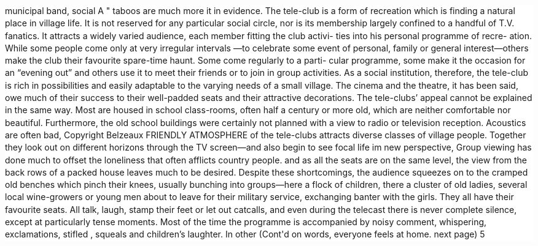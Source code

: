 municipal band, social 
A " taboos are much more 
it in evidence. 
The tele-club is a 
form of recreation 
which is finding a 
natural place in village 
life. It is not reserved 
for any particular 
social circle, nor is its 
membership largely 
confined to a handful 
of T.V. fanatics. It 
attracts a widely varied 
audience, each member 
fitting the club activi- 
ties into his personal 
programme of recre- 
ation. 
While some people 
come only at very 
irregular intervals —to 
celebrate some event of 
personal, family or 
general interest—others 
make the club their 
favourite  spare-time 
haunt. Some come 
regularly to a parti- 
cular programme, some make it the occasion for an 
“evening out” and others use it to meet their friends or to 
join in group activities. As a social institution, therefore, 
the tele-club is rich in possibilities and easily adaptable to 
the varying needs of a small village. 
The cinema and the theatre, it has been said, owe much 
of their success to their well-padded seats and their 
attractive decorations. The tele-clubs’ appeal cannot be 
explained in the same way. Most are housed in school 
class-rooms, often half a century or more old, which are 
neither comfortable nor beautiful. Furthermore, the old 
school buildings were certainly not planned with a view 
to radio or television reception. Acoustics are often bad, 
Copyright Belzeaux 
FRIENDLY ATMOSPHERE of the tele-clubs attracts diverse classes of 
village people. Together they look out on different horizons through the TV 
screen—and also begin to see focal life im new perspective, Group viewing 
has done much to offset the loneliness that often afflicts country people. 
and as all the seats are on the same level, the view from 
the back rows of a packed house leaves much to be desired. 
Despite these shortcomings, the audience squeezes on to 
the cramped old benches which pinch their knees, usually 
bunching into groups—here a flock of children, there a 
cluster of old ladies, several local wine-growers or young 
men about to leave for their military service, exchanging 
banter with the girls. They all have their favourite seats. 
All talk, laugh, stamp their feet or let out catcalls, and 
even during the telecast there is never complete silence, 
except at particularly tense moments. Most of the time 
the programme is accompanied by noisy 
comment, whispering, exclamations, stifled , 
squeals and children’s laughter. In other (Cont'd on 
words, everyone feels at home. next page) 
5
